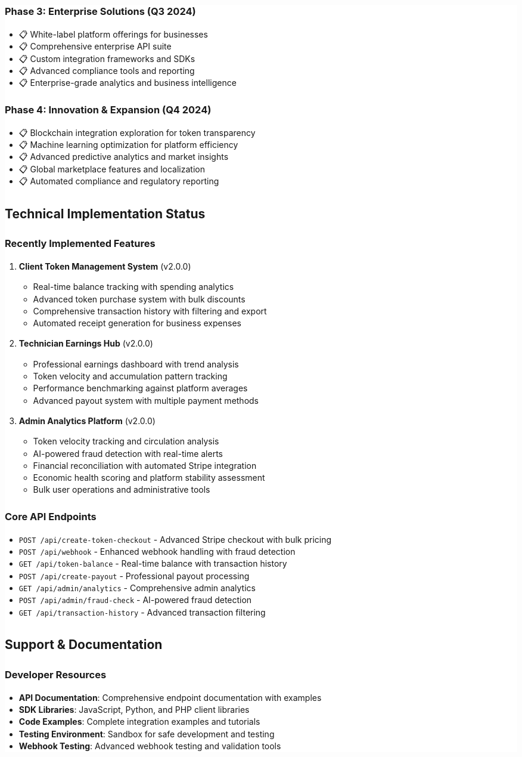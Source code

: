 ### Phase 3: Enterprise Solutions (Q3 2024)
- 📋 White-label platform offerings for businesses
- 📋 Comprehensive enterprise API suite
- 📋 Custom integration frameworks and SDKs
- 📋 Advanced compliance tools and reporting
- 📋 Enterprise-grade analytics and business intelligence

### Phase 4: Innovation & Expansion (Q4 2024)
- 📋 Blockchain integration exploration for token transparency
- 📋 Machine learning optimization for platform efficiency
- 📋 Advanced predictive analytics and market insights
- 📋 Global marketplace features and localization
- 📋 Automated compliance and regulatory reporting

## Technical Implementation Status

### Recently Implemented Features
1. **Client Token Management System** (v2.0.0)
   - Real-time balance tracking with spending analytics
   - Advanced token purchase system with bulk discounts
   - Comprehensive transaction history with filtering and export
   - Automated receipt generation for business expenses

2. **Technician Earnings Hub** (v2.0.0)
   - Professional earnings dashboard with trend analysis
   - Token velocity and accumulation pattern tracking
   - Performance benchmarking against platform averages
   - Advanced payout system with multiple payment methods

3. **Admin Analytics Platform** (v2.0.0)
   - Token velocity tracking and circulation analysis
   - AI-powered fraud detection with real-time alerts
   - Financial reconciliation with automated Stripe integration
   - Economic health scoring and platform stability assessment
   - Bulk user operations and administrative tools

### Core API Endpoints
- `POST /api/create-token-checkout` - Advanced Stripe checkout with bulk pricing
- `POST /api/webhook` - Enhanced webhook handling with fraud detection
- `GET /api/token-balance` - Real-time balance with transaction history
- `POST /api/create-payout` - Professional payout processing
- `GET /api/admin/analytics` - Comprehensive admin analytics
- `POST /api/admin/fraud-check` - AI-powered fraud detection
- `GET /api/transaction-history` - Advanced transaction filtering

## Support & Documentation

### Developer Resources
- **API Documentation**: Comprehensive endpoint documentation with examples
- **SDK Libraries**: JavaScript, Python, and PHP client libraries
- **Code Examples**: Complete integration examples and tutorials
- **Testing Environment**: Sandbox for safe development and testing
- **Webhook Testing**: Advanced webhook testing and validation tools

